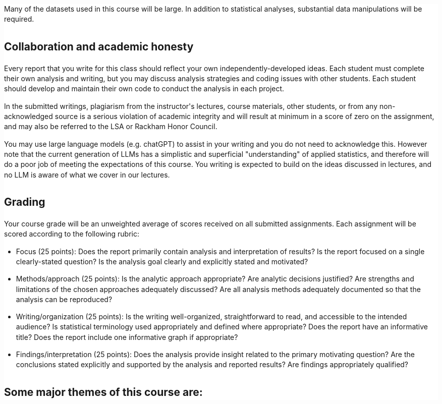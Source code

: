 Many of the datasets used in this course will be large.  In addition to
statistical analyses, substantial data manipulations will be required.

## Collaboration and academic honesty

Every report that you write for this class should reflect your own
independently-developed ideas.  Each student must complete their own
analysis and writing, but you may discuss analysis strategies and coding
issues with other students. Each student should develop and maintain
their own code to conduct the analysis in each project.

In the submitted writings, plagiarism from the instructor's lectures,
course materials, other students, or from any non-acknowledged source is
a serious violation of academic integrity and will result at minimum in
a score of zero on the assignment, and may also be referred to the LSA
or Rackham Honor Council.

You may use large language models (e.g. chatGPT) to assist in your writing and you
do not need to acknowledge this.  However note that the current generation
of LLMs has a simplistic and superficial "understanding" of applied statistics,
and therefore will do a poor job of meeting the expectations of this course.
You writing is expected to build on the ideas discussed in lectures,
and no LLM is aware of what we cover in our lectures.

## Grading

Your course grade will be an unweighted average of scores received on
all submitted assignments. Each assignment will be scored according to
the following rubric:

* Focus (25 points): Does the report primarily contain analysis
and interpretation of results?  Is the report focused on a single
clearly-stated question? Is the analysis goal clearly and explicitly
stated and motivated?

* Methods/approach (25 points): Is the analytic approach appropriate?
Are analytic decisions justified?  Are strengths and limitations of
the chosen approaches adequately discussed?  Are all analysis methods
adequately documented so that the analysis can be reproduced?

* Writing/organization (25 points): Is the writing well-organized,
straightforward to read, and accessible to the intended audience?  Is
statistical terminology used appropriately and defined where appropriate?
Does the report have an informative title?  Does the report include one
informative graph if appropriate?

* Findings/interpretation (25 points): Does the analysis provide
insight related to the primary motivating question?  Are the conclusions
stated explicitly and supported by the analysis and reported results?
Are findings appropriately qualified?

## Some major themes of this course are:

